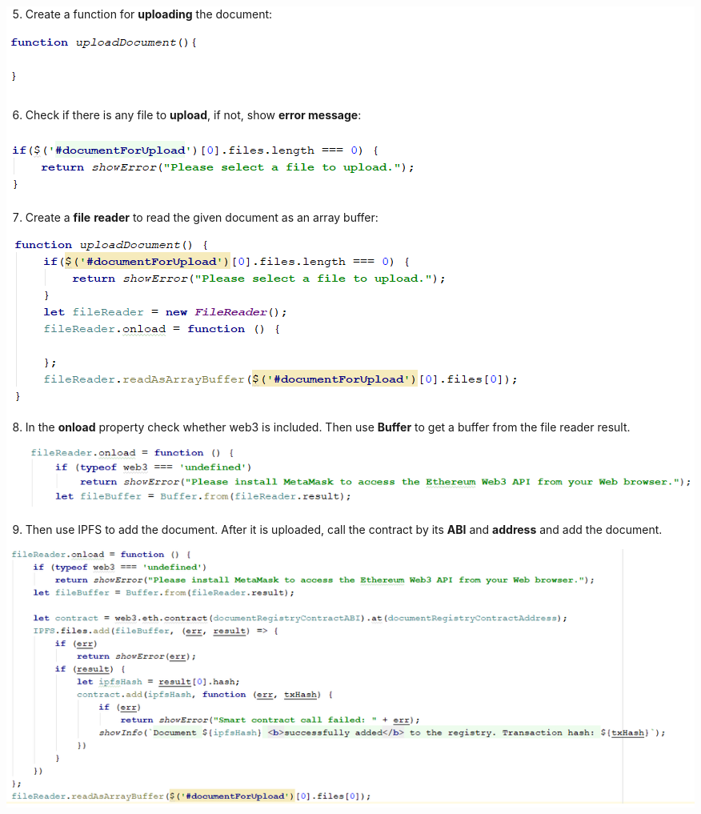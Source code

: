 5.  Create a function for **uploading** the document:

![](/assets/exercises-decentralized-document-registry-metamask-ipfs-05.png)

6.  Check if there is any file to **upload**, if not, show **error
    message**:

![](/assets/exercises-decentralized-document-registry-metamask-ipfs-06.png)

7.  Create a **file** **reader** to read the given document as an array
    buffer:

![](/assets/exercises-decentralized-document-registry-metamask-ipfs-07.png)

8.  In the **onload** property check whether web3 is included. Then use
    **Buffer** to get a buffer from the file reader result.

    ![](/assets/exercises-decentralized-document-registry-metamask-ipfs-08.png)

9.  Then use IPFS to add the document. After it is uploaded, call the
    contract by its **ABI** and **address** and add the document.

![](/assets/exercises-decentralized-document-registry-metamask-ipfs-09.png)
